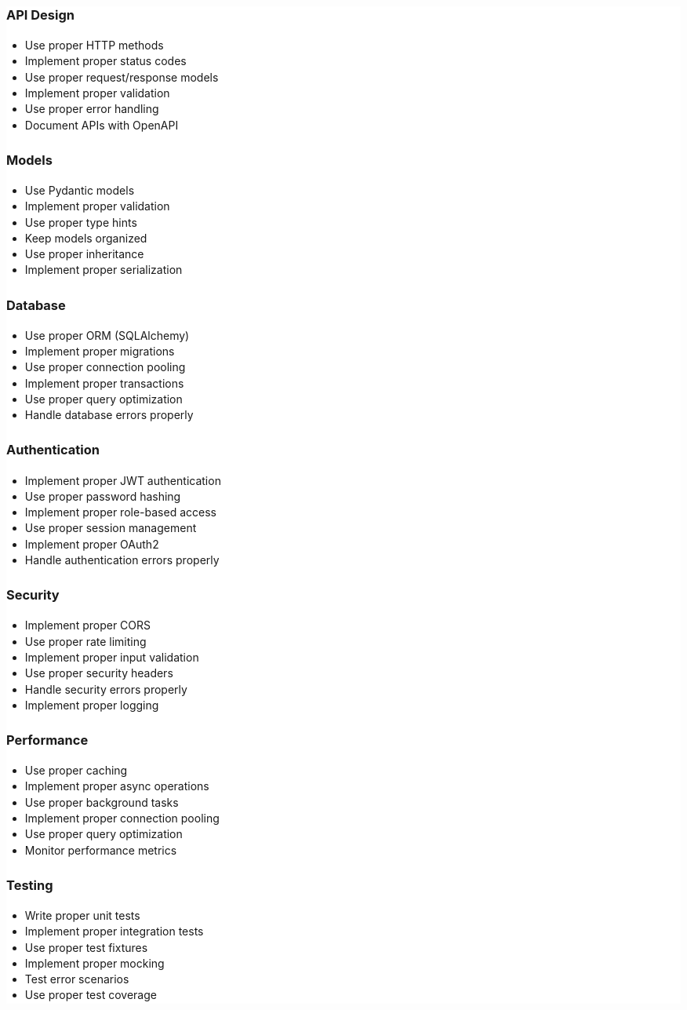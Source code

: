 ### API Design
- Use proper HTTP methods
- Implement proper status codes
- Use proper request/response models
- Implement proper validation
- Use proper error handling
- Document APIs with OpenAPI

### Models
- Use Pydantic models
- Implement proper validation
- Use proper type hints
- Keep models organized
- Use proper inheritance
- Implement proper serialization

### Database
- Use proper ORM (SQLAlchemy)
- Implement proper migrations
- Use proper connection pooling
- Implement proper transactions
- Use proper query optimization
- Handle database errors properly

### Authentication
- Implement proper JWT authentication
- Use proper password hashing
- Implement proper role-based access
- Use proper session management
- Implement proper OAuth2
- Handle authentication errors properly

### Security
- Implement proper CORS
- Use proper rate limiting
- Implement proper input validation
- Use proper security headers
- Handle security errors properly
- Implement proper logging

### Performance
- Use proper caching
- Implement proper async operations
- Use proper background tasks
- Implement proper connection pooling
- Use proper query optimization
- Monitor performance metrics

### Testing
- Write proper unit tests
- Implement proper integration tests
- Use proper test fixtures
- Implement proper mocking
- Test error scenarios
- Use proper test coverage
